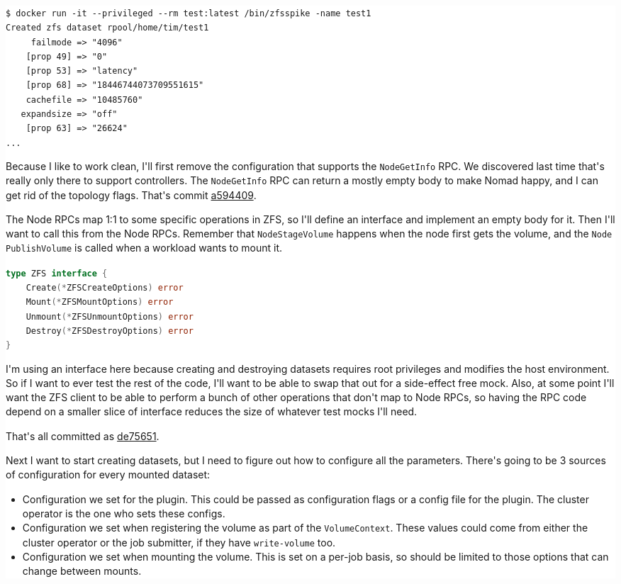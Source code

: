 ```
$ docker run -it --privileged --rm test:latest /bin/zfsspike -name test1
Created zfs dataset rpool/home/tim/test1
     failmode => "4096"
    [prop 49] => "0"
    [prop 53] => "latency"
    [prop 68] => "18446744073709551615"
    cachefile => "10485760"
   expandsize => "off"
    [prop 63] => "26624"
...
```

Because I like to work clean, I'll first remove the configuration that
supports the `NodeGetInfo` RPC. We discovered last time that's really
only there to support controllers. The `NodeGetInfo` RPC can return a
mostly empty body to make Nomad happy, and I can get rid of the
topology flags. That's commit
[a594409](https://github.com/tgross/zfs-csi-driver/commit/a594409117d61a2cd6aa43d325db181673c168af).

The Node RPCs map 1:1 to some specific operations in ZFS, so I'll
define an interface and implement an empty body for it. Then I'll want
to call this from the Node RPCs. Remember that `NodeStageVolume`
happens when the node first gets the volume, and the
`NodePublishVolume` is called when a workload wants to mount it.

```go
type ZFS interface {
    Create(*ZFSCreateOptions) error
    Mount(*ZFSMountOptions) error
    Unmount(*ZFSUnmountOptions) error
    Destroy(*ZFSDestroyOptions) error
}
```

I'm using an interface here because creating and destroying datasets
requires root privileges and modifies the host environment. So if I
want to ever test the rest of the code, I'll want to be able to swap
that out for a side-effect free mock. Also, at some point I'll want
the ZFS client to be able to perform a bunch of other operations that
don't map to Node RPCs, so having the RPC code depend on a smaller
slice of interface reduces the size of whatever test mocks I'll need.

That's all committed as
[de75651](https://github.com/tgross/zfs-csi-driver/commit/de756510ecc8af168329e80616bb323c7fa61cc0).

Next I want to start creating datasets, but I need to figure out how
to configure all the parameters. There's going to be 3 sources of
configuration for every mounted dataset:

* Configuration we set for the plugin. This could be passed as
  configuration flags or a config file for the plugin. The cluster
  operator is the one who sets these configs.
* Configuration we set when registering the volume as part of the
  `VolumeContext`. These values could come from either the cluster
  operator or the job submitter, if they have `write-volume` too.
* Configuration we set when mounting the volume. This is set on a
  per-job basis, so should be limited to those options that can change
  between mounts.
